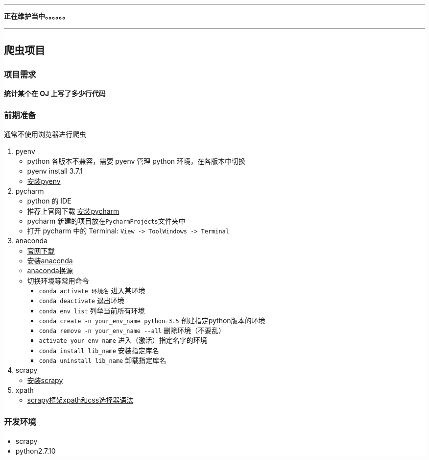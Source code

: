 ****

**正在维护当中。。。。。。**

****



## 爬虫项目

### 项目需求

**统计某个在 OJ 上写了多少行代码**



### 前期准备

通常不使用浏览器进行爬虫

1. pyenv
   * python 各版本不兼容，需要 pyenv 管理 python 环境，在各版本中切换
   * pyenv install 3.7.1
   * [安装pyenv](https://www.cnblogs.com/olajennings/p/8832481.html)
2. pycharm
   * python 的 IDE
   * 推荐上官网下载 [安装pycharm](https://blog.csdn.net/qq_38683692/article/details/79868391)
   * pycharm 新建的项目放在`PycharmProjects`文件夹中
   * 打开 pycharm 中的 Terminal: `View -> ToolWindows -> Terminal`
3. anaconda
   * [官网下载](https://www.anaconda.com/distribution/)
   * [安装anaconda](https://www.jianshu.com/p/3e53407f8bd4)
   * [anaconda换源](https://blog.csdn.net/dream_allday/article/details/80344511)
   * 切换环境等常用命令
     * `conda activate 环境名`  进入某环境
     * `conda deactivate` 退出环境
     * `conda env list` 列举当前所有环境
     * `conda create -n your_env_name python=3.5` 创建指定python版本的环境
     * `conda remove -n your_env_name --all` 删除环境（不要乱）
     * `activate your_env_name` 进入（激活）指定名字的环境
     * `conda install lib_name` 安装指定库名
     * `conda uninstall lib_name` 卸载指定库名
4. scrapy
   * [安装scrapy](https://blog.csdn.net/a6864657/article/details/82634187)
5. xpath
   * [scrapy框架xpath和css选择器语法](https://blog.csdn.net/mouday/article/details/80455560)



### 开发环境

* scrapy
* python2.7.10


